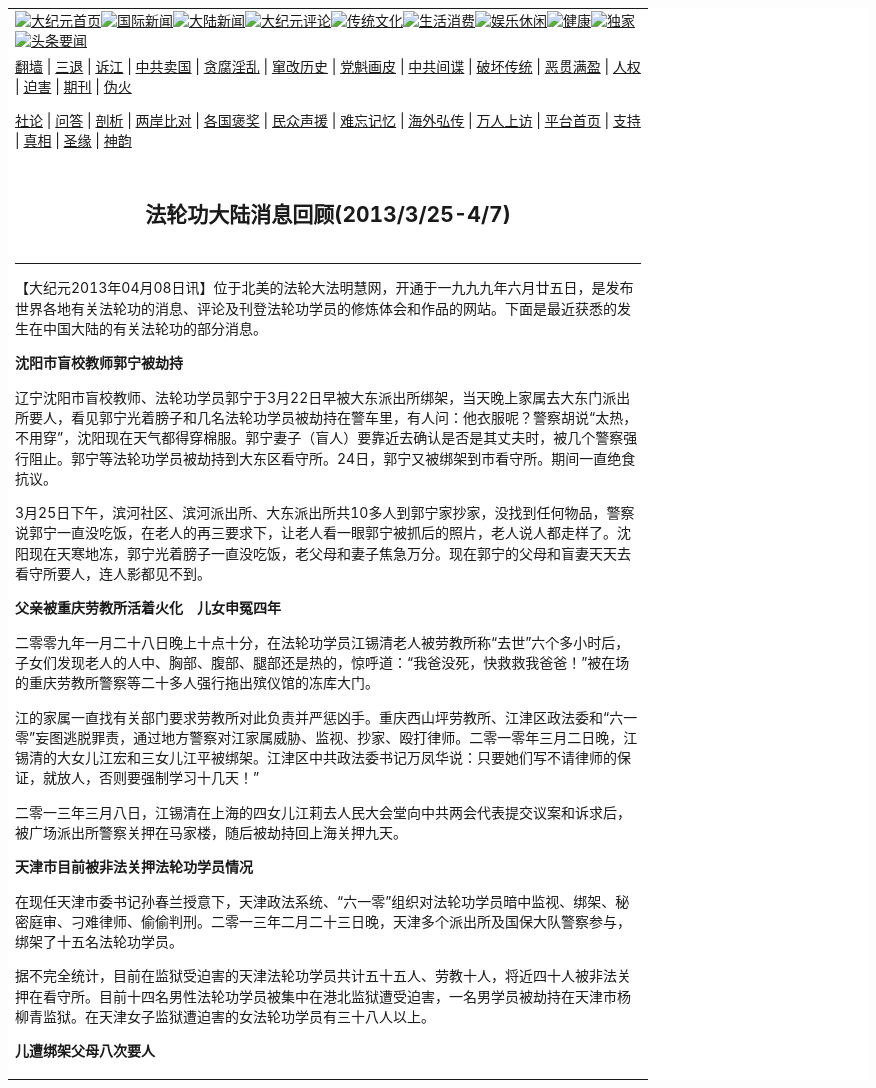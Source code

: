 <a name="1" id="1" target="_blank"></a><span id="1"></span>
<table align=center border="0"><tr><td colspan="2" VALIGN=TOP><a href="https://github.com/19920513/djy/blob/master/gb/nf1351518.md#1"><img src="https://raw.githubusercontent.com/19920513/www/master/t/djy/1.jpg" title="大纪元首页" alt="大纪元首页"></a><a href="https://github.com/19920513/djy/blob/master/gb/n24hr.md#1"><img src="https://raw.githubusercontent.com/19920513/www/master/t/djy/3.jpg" title="国际新闻" alt="国际新闻"></a><a href="https://github.com/19920513/djy/blob/master/gb/nsc413.md#1"><img src="https://raw.githubusercontent.com/19920513/www/master/t/djy/4.jpg" title="大陆新闻" alt="大陆新闻"></a><a href="https://github.com/19920513/djy/blob/master/gb/news392.md#1"><img src="https://raw.githubusercontent.com/19920513/www/master/t/djy/5.jpg" title="大纪元评论" alt="大纪元评论"></a><a href="https://github.com/19920513/djy/blob/master/gb/news2007.md#1"><img src="https://raw.githubusercontent.com/19920513/www/master/t/djy/6.jpg" title="传统文化" alt="传统文化"></a><a href="https://github.com/19920513/djy/blob/master/gb/news2008.md#1"><img src="https://raw.githubusercontent.com/19920513/www/master/t/djy/7.jpg" title="生活消费" alt="生活消费"></a><a href="https://github.com/19920513/djy/blob/master/gb/ncyule.md#1"><img src="https://raw.githubusercontent.com/19920513/www/master/t/djy/8.jpg" title="娱乐休闲" alt="娱乐休闲"></a><a href="https://github.com/19920513/djy/blob/master/gb/nsc1002.md#1"><img src="https://raw.githubusercontent.com/19920513/www/master/t/djy/9.jpg" title="健康" alt="健康"></a><a href="https://github.com/19920513/djy/blob/master/gb/nf6092.md#1"><img src="https://raw.githubusercontent.com/19920513/www/master/t/djy/10a.jpg" title="独家" alt="独家"></a><a href="https://github.com/19920513/djy/blob/master/gb/nf4514.md#1"><img src="https://raw.githubusercontent.com/19920513/www/master/t/djy/12a.jpg" title="头条要闻" alt="头条要闻"></a></td></tr>
<tr><td colspan="2" VALIGN=TOP><a target="_blank" href="https://github.com/19920513/www/blob/master/README.md?zsrh#1">翻墙</a> | <a target="_blank" href="https://github.com/19920513/djy/blob/master/gb/nf5657.md#1">三退</a> | <a target="_blank" href="https://github.com/19920513/djy/blob/master/gb/nf6124.md#1">诉江</a> | <a target="_blank" href="https://github.com/19920513/djy/blob/master/gb/nf1176117.md#1">中共卖国</a> | <a target="_blank" href="https://github.com/19920513/djy/blob/master/gb/nf5773.md#1">贪腐淫乱</a> | <a target="_blank" href="https://github.com/19920513/djy/blob/master/gb/nf1176115.md#1">窜改历史</a> | <a target="_blank" href="https://github.com/19920513/djy/blob/master/gb/nf1176107.md#1">党魁画皮</a> | <a target="_blank" href="https://github.com/19920513/djy/blob/master/gb/nf1320400.md#1">中共间谍</a> | <a target="_blank" href="https://github.com/19920513/djy/blob/master/gb/nf1176114.md#1">破坏传统</a> | <a target="_blank" href="https://github.com/19920513/ntdtv/blob/master/gb/prog447_1.md#1">恶贯满盈</a> | <a target="_blank" href="https://github.com/19920513/djy/blob/master/gb/ncid278.md#1">人权</a> | <a target="_blank" href="https://github.com/19920513/djy/blob/master/gb/nf1176111.md#1">迫害</a> | <a target="_blank" href="https://gitlab.com/szzdlab/mh-qikan/blob/master/README.md#1">期刊</a> | <a target="_blank" href="https://github.com/19920513/djy/blob/master/gb/nf5562.md#1">伪火</a></p><p><a target="_blank" href="https://github.com/19920513/djy/blob/master/gb/9p.md#1">社论</a> | <a target="_blank" href="https://github.com/19920513/djy/blob/master/gb/nf4378.md#1">问答</a> | <a target="_blank" href="https://github.com/19920513/djy/blob/master/gb/nf5792.md#1">剖析</a> | <a target="_blank" href="https://github.com/19920513/djy/blob/master/gb/nf5735.md#1">两岸比对</a> | <a target="_blank" href="https://github.com/19920513/djy/blob/master/gb/nf6119.md#1">各国褒奖</a> | <a target="_blank" href="https://github.com/19920513/djy/blob/master/gb/nf6120.md#1">民众声援</a> | <a target="_blank" href="https://github.com/19920513/djy/blob/master/gb/nf1188594.md#1">难忘记忆</a> | <a target="_blank" href="https://github.com/19920513/djy/blob/master/gb/nf3180.md#1">海外弘传</a> | <a target="_blank" href="https://github.com/19920513/djy/blob/master/gb/nf5410.md#1">万人上访</a> | <a target="_blank" href="https://github.com/19920513/www/blob/master/README.md?zsrh#1">平台首页</a> | <a target="_blank" href="https://github.com/19920513/djy/blob/master/gb/nf4386.md#1">支持</a> | <a target="_blank" href="https://github.com/19920513/djy/blob/master/gb/nf4389.md#1">真相</a> | <a target="_blank" href="https://github.com/19920513/djy/blob/master/gb/nf5790.md#1">圣缘</a> | <a target="_blank" href="https://github.com/19920513/djy/blob/master/gb/nf4786.md#1">神韵</a></td></tr>
<tr><td VALIGN=TOP width="626"><h2 align=center>法轮功大陆消息回顾(2013/3/25-4/7)</h2>

<h6></h6>
<hr>
	<p>【大纪元2013年04月08日讯】位于北美的法轮大法明慧网，开通于一九九九年六月廿五日，是发布世界各地有关法轮功的消息、评论及刊登法轮功学员的修炼体会和作品的网站。下面是最近获悉的发生在中国大陆的有关法轮功的部分消息。</p>
<p><B>沈阳市盲校教师郭宁被劫持 </B></p>
<p>辽宁沈阳市盲校教师、法轮功学员郭宁于3月22日早被大东派出所绑架，当天晚上家属去大东门派出所要人，看见郭宁光着膀子和几名法轮功学员被劫持在警车里，有人问：他衣服呢？警察胡说“太热，不用穿”，沈阳现在天气都得穿棉服。郭宁妻子（盲人）要靠近去确认是否是其丈夫时，被几个警察强行阻止。郭宁等法轮功学员被劫持到大东区看守所。24日，郭宁又被绑架到市看守所。期间一直绝食抗议。</p>
<p>3月25日下午，滨河社区、滨河派出所、大东派出所共10多人到郭宁家抄家，没找到任何物品，警察说郭宁一直没吃饭，在老人的再三要求下，让老人看一眼郭宁被抓后的照片，老人说人都走样了。沈阳现在天寒地冻，郭宁光着膀子一直没吃饭，老父母和妻子焦急万分。现在郭宁的父母和盲妻天天去看守所要人，连人影都见不到。</p>
<p><B>父亲被重庆劳教所活着火化　儿女申冤四年</B></p>
<p>二零零九年一月二十八日晚上十点十分，在法轮功学员江锡清老人被劳教所称“去世”六个多小时后，子女们发现老人的人中、胸部、腹部、腿部还是热的，惊呼道：“我爸没死，快救救我爸爸！”被在场的重庆劳教所警察等二十多人强行拖出殡仪馆的冻库大门。</p>
<p>江的家属一直找有关部门要求劳教所对此负责并严惩凶手。重庆西山坪劳教所、江津区政法委和“六一零”妄图逃脱罪责，通过地方警察对江家属威胁、监视、抄家、殴打律师。二零一零年三月二日晚，江锡清的大女儿江宏和三女儿江平被绑架。江津区中共政法委书记万凤华说：只要她们写不请律师的保证，就放人，否则要强制学习十几天！”</p>
<p>二零一三年三月八日，江锡清在上海的四女儿江莉去人民大会堂向中共两会代表提交议案和诉求后，被广场派出所警察关押在马家楼，随后被劫持回上海关押九天。</p>
<p><B>天津市目前被非法关押法轮功学员情况</B></p>
<p>在现任天津市委书记孙春兰授意下，天津政法系统、“六一零”组织对法轮功学员暗中监视、绑架、秘密庭审、刁难律师、偷偷判刑。二零一三年二月二十三日晚，天津多个派出所及国保大队警察参与，绑架了十五名法轮功学员。</p>
<p>据不完全统计，目前在监狱受迫害的天津法轮功学员共计五十五人、劳教十人，将近四十人被非法关押在看守所。目前十四名男性法轮功学员被集中在港北监狱遭受迫害，一名男学员被劫持在天津市杨柳青监狱。在天津女子监狱遭迫害的女法轮功学员有三十八人以上。</p>
<p><B>儿遭绑架父母八次要人</B></p>